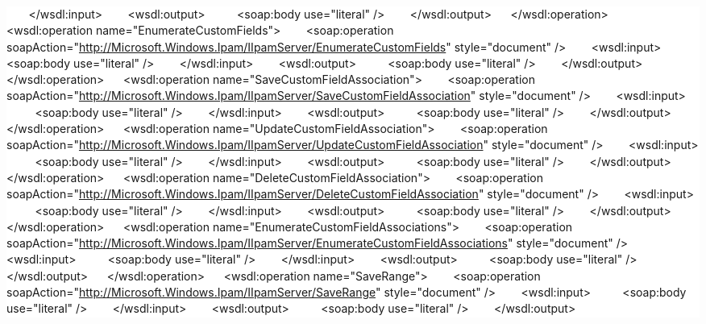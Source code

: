       &lt;/wsdl:input&gt;
       &lt;wsdl:output&gt;
         &lt;soap:body use=&quot;literal&quot; /&gt;
       &lt;/wsdl:output&gt;
     &lt;/wsdl:operation&gt;
     &lt;wsdl:operation name=&quot;EnumerateCustomFields&quot;&gt;
       &lt;soap:operation soapAction=&quot;http://Microsoft.Windows.Ipam/IIpamServer/EnumerateCustomFields&quot; style=&quot;document&quot; /&gt;
       &lt;wsdl:input&gt;
         &lt;soap:body use=&quot;literal&quot; /&gt;
       &lt;/wsdl:input&gt;
       &lt;wsdl:output&gt;
         &lt;soap:body use=&quot;literal&quot; /&gt;
       &lt;/wsdl:output&gt;
     &lt;/wsdl:operation&gt;
     &lt;wsdl:operation name=&quot;SaveCustomFieldAssociation&quot;&gt;
       &lt;soap:operation soapAction=&quot;http://Microsoft.Windows.Ipam/IIpamServer/SaveCustomFieldAssociation&quot; style=&quot;document&quot; /&gt;
       &lt;wsdl:input&gt;
         &lt;soap:body use=&quot;literal&quot; /&gt;
       &lt;/wsdl:input&gt;
       &lt;wsdl:output&gt;
         &lt;soap:body use=&quot;literal&quot; /&gt;
       &lt;/wsdl:output&gt;
     &lt;/wsdl:operation&gt;
     &lt;wsdl:operation name=&quot;UpdateCustomFieldAssociation&quot;&gt;
       &lt;soap:operation soapAction=&quot;http://Microsoft.Windows.Ipam/IIpamServer/UpdateCustomFieldAssociation&quot; style=&quot;document&quot; /&gt;
       &lt;wsdl:input&gt;
         &lt;soap:body use=&quot;literal&quot; /&gt;
       &lt;/wsdl:input&gt;
       &lt;wsdl:output&gt;
         &lt;soap:body use=&quot;literal&quot; /&gt;
       &lt;/wsdl:output&gt;
     &lt;/wsdl:operation&gt;
     &lt;wsdl:operation name=&quot;DeleteCustomFieldAssociation&quot;&gt;
       &lt;soap:operation soapAction=&quot;http://Microsoft.Windows.Ipam/IIpamServer/DeleteCustomFieldAssociation&quot; style=&quot;document&quot; /&gt;
       &lt;wsdl:input&gt;
         &lt;soap:body use=&quot;literal&quot; /&gt;
       &lt;/wsdl:input&gt;
       &lt;wsdl:output&gt;
         &lt;soap:body use=&quot;literal&quot; /&gt;
       &lt;/wsdl:output&gt;
     &lt;/wsdl:operation&gt;
     &lt;wsdl:operation name=&quot;EnumerateCustomFieldAssociations&quot;&gt;
       &lt;soap:operation soapAction=&quot;http://Microsoft.Windows.Ipam/IIpamServer/EnumerateCustomFieldAssociations&quot; style=&quot;document&quot; /&gt;
       &lt;wsdl:input&gt;
         &lt;soap:body use=&quot;literal&quot; /&gt;
       &lt;/wsdl:input&gt;
       &lt;wsdl:output&gt;
         &lt;soap:body use=&quot;literal&quot; /&gt;
       &lt;/wsdl:output&gt;
     &lt;/wsdl:operation&gt;
     &lt;wsdl:operation name=&quot;SaveRange&quot;&gt;
       &lt;soap:operation soapAction=&quot;http://Microsoft.Windows.Ipam/IIpamServer/SaveRange&quot; style=&quot;document&quot; /&gt;
       &lt;wsdl:input&gt;
         &lt;soap:body use=&quot;literal&quot; /&gt;
       &lt;/wsdl:input&gt;
       &lt;wsdl:output&gt;
         &lt;soap:body use=&quot;literal&quot; /&gt;
       &lt;/wsdl:output&gt;